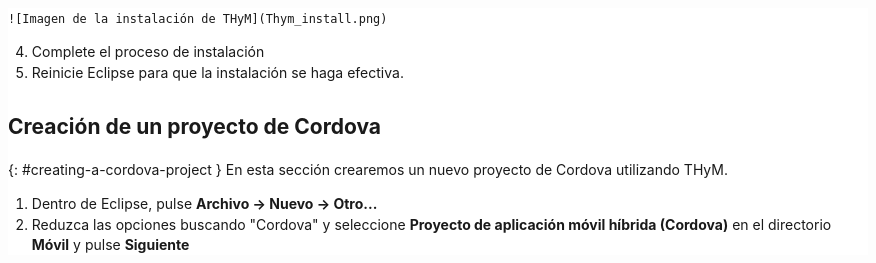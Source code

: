 	![Imagen de la instalación de THyM](Thym_install.png)

4. Complete el proceso de instalación
5. Reinicie Eclipse para que la instalación se haga efectiva.

## Creación de un proyecto de Cordova
{: #creating-a-cordova-project }
En esta sección crearemos un nuevo proyecto de Cordova utilizando THyM.

1. Dentro de Eclipse, pulse **Archivo → Nuevo → Otro...**
2. Reduzca las opciones buscando "Cordova" y seleccione **Proyecto de aplicación móvil híbrida (Cordova)** en el directorio **Móvil** y pulse **Siguiente**
